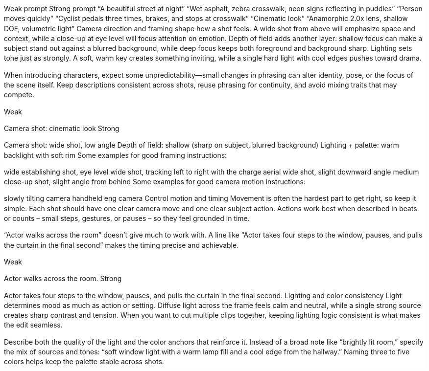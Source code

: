 Weak prompt	Strong prompt
“A beautiful street at night”	“Wet asphalt, zebra crosswalk, neon signs reflecting in puddles”
“Person moves quickly”	“Cyclist pedals three times, brakes, and stops at crosswalk”
“Cinematic look”	“Anamorphic 2.0x lens, shallow DOF, volumetric light”
Camera direction and framing shape how a shot feels. A wide shot from above will emphasize space and context, while a close-up at eye level will focus attention on emotion. Depth of field adds another layer: shallow focus can make a subject stand out against a blurred background, while deep focus keeps both foreground and background sharp. Lighting sets tone just as strongly. A soft, warm key creates something inviting, while a single hard light with cool edges pushes toward drama.

When introducing characters, expect some unpredictability—small changes in phrasing can alter identity, pose, or the focus of the scene itself. Keep descriptions consistent across shots, reuse phrasing for continuity, and avoid mixing traits that may compete.

Weak

Camera shot: cinematic look
Strong

Camera shot: wide shot, low angle
Depth of field: shallow (sharp on subject, blurred background)
Lighting + palette: warm backlight with soft rim
Some examples for good framing instructions:

wide establishing shot, eye level
wide shot, tracking left to right with the charge
aerial wide shot, slight downward angle
medium close-up shot, slight angle from behind
Some examples for good camera motion instructions:

slowly tilting camera
handheld eng camera
Control motion and timing
Movement is often the hardest part to get right, so keep it simple. Each shot should have one clear camera move and one clear subject action. Actions work best when described in beats or counts – small steps, gestures, or pauses – so they feel grounded in time.

“Actor walks across the room” doesn’t give much to work with. A line like “Actor takes four steps to the window, pauses, and pulls the curtain in the final second” makes the timing precise and achievable.

Weak

Actor walks across the room.
Strong

Actor takes four steps to the window, pauses, and pulls the curtain in the final second.
Lighting and color consistency
Light determines mood as much as action or setting. Diffuse light across the frame feels calm and neutral, while a single strong source creates sharp contrast and tension. When you want to cut multiple clips together, keeping lighting logic consistent is what makes the edit seamless.

Describe both the quality of the light and the color anchors that reinforce it. Instead of a broad note like “brightly lit room,” specify the mix of sources and tones: “soft window light with a warm lamp fill and a cool edge from the hallway.” Naming three to five colors helps keep the palette stable across shots.

